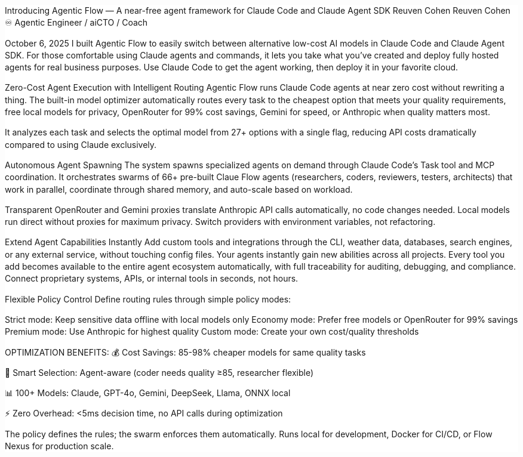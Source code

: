 Introducing Agentic Flow — A near-free agent framework for Claude Code and Claude Agent SDK
Reuven Cohen
Reuven Cohen 
♾️ Agentic Engineer / aiCTO / Coach


October 6, 2025
I built Agentic Flow to easily switch between alternative low-cost AI models in Claude Code and Claude Agent SDK. For those comfortable using Claude agents and commands, it lets you take what you’ve created and deploy fully hosted agents for real business purposes. Use Claude Code to get the agent working, then deploy it in your favorite cloud.

Zero-Cost Agent Execution with Intelligent Routing 
Agentic Flow runs Claude Code agents at near zero cost without rewriting a thing. The built-in model optimizer automatically routes every task to the cheapest option that meets your quality requirements, free local models for privacy, OpenRouter for 99% cost savings, Gemini for speed, or Anthropic when quality matters most. 

It analyzes each task and selects the optimal model from 27+ options with a single flag, reducing API costs dramatically compared to using Claude exclusively.

Autonomous Agent Spawning 
The system spawns specialized agents on demand through Claude Code’s Task tool and MCP coordination. It orchestrates swarms of 66+ pre-built Claue Flow agents (researchers, coders, reviewers, testers, architects) that work in parallel, coordinate through shared memory, and auto-scale based on workload. 

Transparent OpenRouter and Gemini proxies translate Anthropic API calls automatically, no code changes needed. Local models run direct without proxies for maximum privacy. Switch providers with environment variables, not refactoring.

Extend Agent Capabilities Instantly 
Add custom tools and integrations through the CLI, weather data, databases, search engines, or any external service, without touching config files. Your agents instantly gain new abilities across all projects. Every tool you add becomes available to the entire agent ecosystem automatically, with full traceability for auditing, debugging, and compliance. Connect proprietary systems, APIs, or internal tools in seconds, not hours.

Flexible Policy Control 
Define routing rules through simple policy modes:

Strict mode: Keep sensitive data offline with local models only
Economy mode: Prefer free models or OpenRouter for 99% savings
Premium mode: Use Anthropic for highest quality
Custom mode: Create your own cost/quality thresholds

OPTIMIZATION BENEFITS:
 💰 Cost Savings: 85-98% cheaper models for same quality tasks

 🎯 Smart Selection: Agent-aware (coder needs quality ≥85, researcher flexible)

 📊 100+ Models: Claude, GPT-4o, Gemini, DeepSeek, Llama, ONNX local

 ⚡ Zero Overhead: <5ms decision time, no API calls during optimization

The policy defines the rules; the swarm enforces them automatically. Runs local for development, Docker for CI/CD, or Flow Nexus for production scale.

